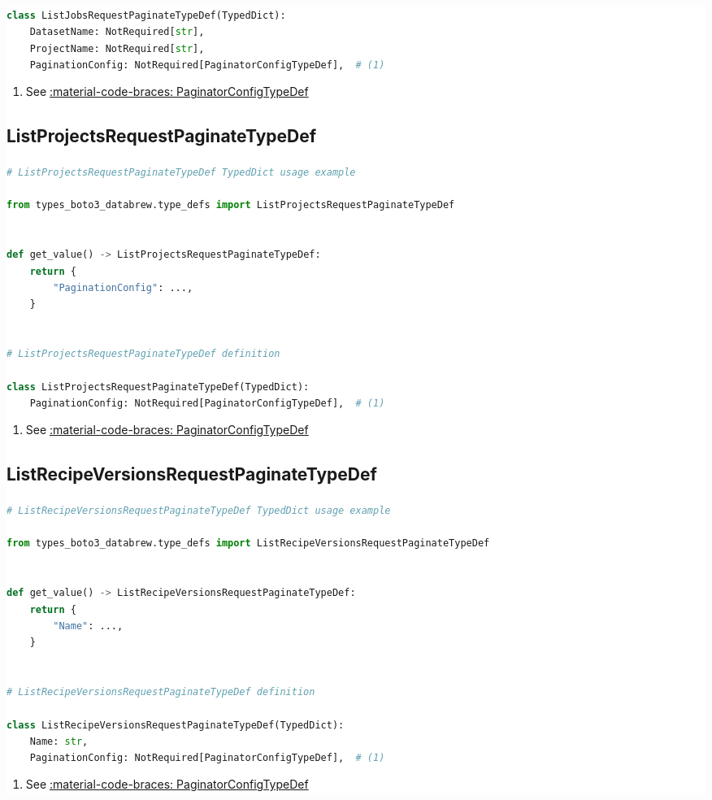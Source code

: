 ```python
class ListJobsRequestPaginateTypeDef(TypedDict):
    DatasetName: NotRequired[str],
    ProjectName: NotRequired[str],
    PaginationConfig: NotRequired[PaginatorConfigTypeDef],  # (1)
```

1. See [:material-code-braces: PaginatorConfigTypeDef](./type_defs.md#paginatorconfigtypedef)

## ListProjectsRequestPaginateTypeDef

```python
# ListProjectsRequestPaginateTypeDef TypedDict usage example

from types_boto3_databrew.type_defs import ListProjectsRequestPaginateTypeDef


def get_value() -> ListProjectsRequestPaginateTypeDef:
    return {
        "PaginationConfig": ...,
    }


# ListProjectsRequestPaginateTypeDef definition

class ListProjectsRequestPaginateTypeDef(TypedDict):
    PaginationConfig: NotRequired[PaginatorConfigTypeDef],  # (1)
```

1. See [:material-code-braces: PaginatorConfigTypeDef](./type_defs.md#paginatorconfigtypedef)

## ListRecipeVersionsRequestPaginateTypeDef

```python
# ListRecipeVersionsRequestPaginateTypeDef TypedDict usage example

from types_boto3_databrew.type_defs import ListRecipeVersionsRequestPaginateTypeDef


def get_value() -> ListRecipeVersionsRequestPaginateTypeDef:
    return {
        "Name": ...,
    }


# ListRecipeVersionsRequestPaginateTypeDef definition

class ListRecipeVersionsRequestPaginateTypeDef(TypedDict):
    Name: str,
    PaginationConfig: NotRequired[PaginatorConfigTypeDef],  # (1)
```

1. See [:material-code-braces: PaginatorConfigTypeDef](./type_defs.md#paginatorconfigtypedef)
